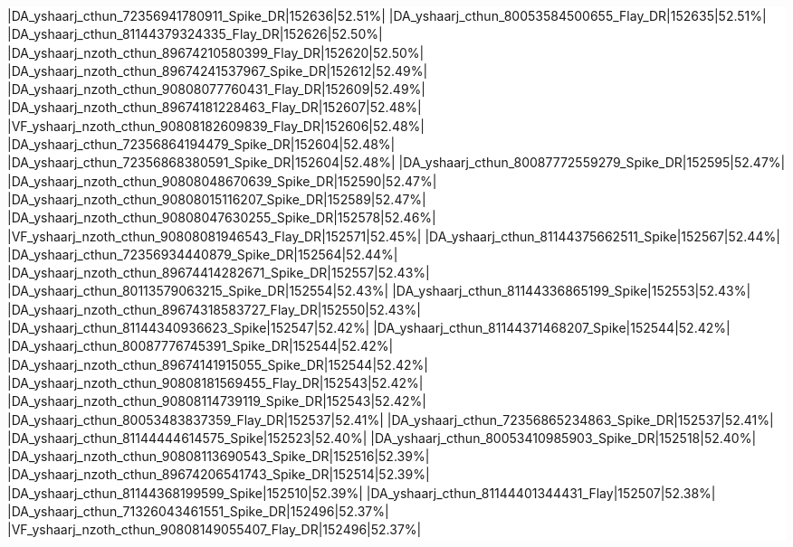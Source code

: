 |DA_yshaarj_cthun_72356941780911_Spike_DR|152636|52.51%|
|DA_yshaarj_cthun_80053584500655_Flay_DR|152635|52.51%|
|DA_yshaarj_cthun_81144379324335_Flay_DR|152626|52.50%|
|DA_yshaarj_nzoth_cthun_89674210580399_Flay_DR|152620|52.50%|
|DA_yshaarj_nzoth_cthun_89674241537967_Spike_DR|152612|52.49%|
|DA_yshaarj_nzoth_cthun_90808077760431_Flay_DR|152609|52.49%|
|DA_yshaarj_nzoth_cthun_89674181228463_Flay_DR|152607|52.48%|
|VF_yshaarj_nzoth_cthun_90808182609839_Flay_DR|152606|52.48%|
|DA_yshaarj_cthun_72356864194479_Spike_DR|152604|52.48%|
|DA_yshaarj_cthun_72356868380591_Spike_DR|152604|52.48%|
|DA_yshaarj_cthun_80087772559279_Spike_DR|152595|52.47%|
|DA_yshaarj_nzoth_cthun_90808048670639_Spike_DR|152590|52.47%|
|DA_yshaarj_nzoth_cthun_90808015116207_Spike_DR|152589|52.47%|
|DA_yshaarj_nzoth_cthun_90808047630255_Spike_DR|152578|52.46%|
|VF_yshaarj_nzoth_cthun_90808081946543_Flay_DR|152571|52.45%|
|DA_yshaarj_cthun_81144375662511_Spike|152567|52.44%|
|DA_yshaarj_cthun_72356934440879_Spike_DR|152564|52.44%|
|DA_yshaarj_nzoth_cthun_89674414282671_Spike_DR|152557|52.43%|
|DA_yshaarj_cthun_80113579063215_Spike_DR|152554|52.43%|
|DA_yshaarj_cthun_81144336865199_Spike|152553|52.43%|
|DA_yshaarj_nzoth_cthun_89674318583727_Flay_DR|152550|52.43%|
|DA_yshaarj_cthun_81144340936623_Spike|152547|52.42%|
|DA_yshaarj_cthun_81144371468207_Spike|152544|52.42%|
|DA_yshaarj_cthun_80087776745391_Spike_DR|152544|52.42%|
|DA_yshaarj_nzoth_cthun_89674141915055_Spike_DR|152544|52.42%|
|DA_yshaarj_nzoth_cthun_90808181569455_Flay_DR|152543|52.42%|
|DA_yshaarj_nzoth_cthun_90808114739119_Spike_DR|152543|52.42%|
|DA_yshaarj_cthun_80053483837359_Flay_DR|152537|52.41%|
|DA_yshaarj_cthun_72356865234863_Spike_DR|152537|52.41%|
|DA_yshaarj_cthun_81144444614575_Spike|152523|52.40%|
|DA_yshaarj_cthun_80053410985903_Spike_DR|152518|52.40%|
|DA_yshaarj_nzoth_cthun_90808113690543_Spike_DR|152516|52.39%|
|DA_yshaarj_nzoth_cthun_89674206541743_Spike_DR|152514|52.39%|
|DA_yshaarj_cthun_81144368199599_Spike|152510|52.39%|
|DA_yshaarj_cthun_81144401344431_Flay|152507|52.38%|
|DA_yshaarj_cthun_71326043461551_Spike_DR|152496|52.37%|
|VF_yshaarj_nzoth_cthun_90808149055407_Flay_DR|152496|52.37%|